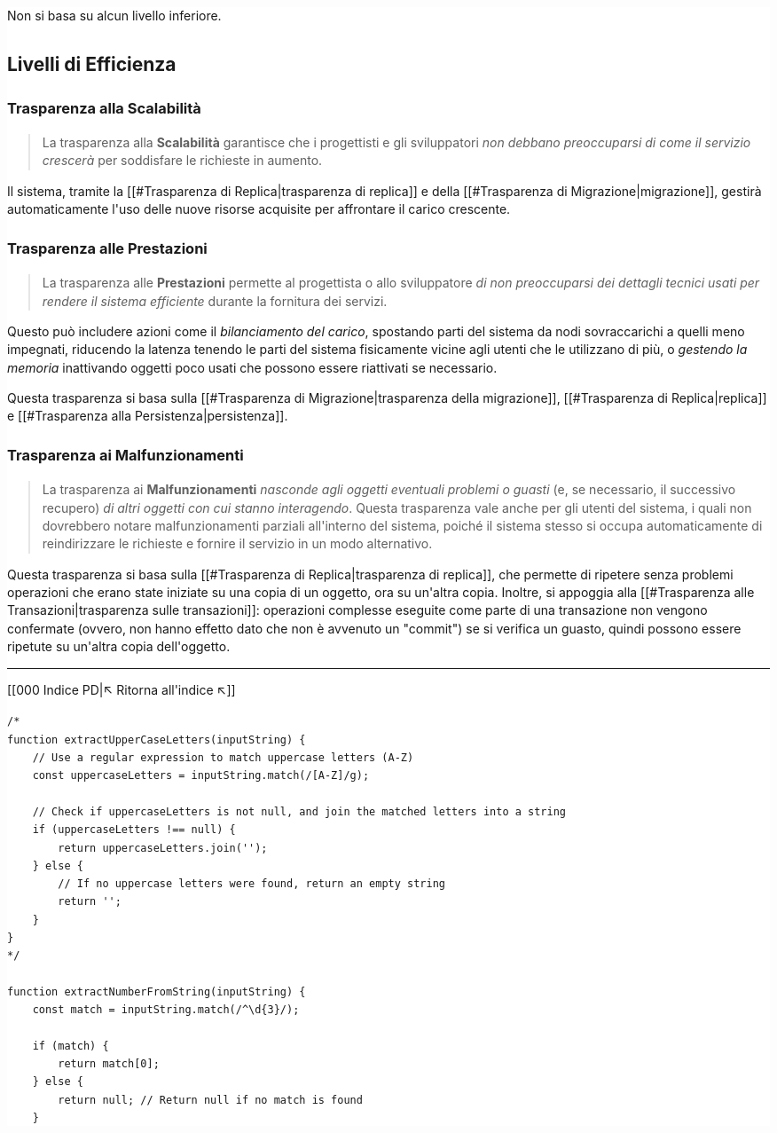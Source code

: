 Non si basa su alcun livello inferiore.

## Livelli di Efficienza
### Trasparenza alla Scalabilità
>La trasparenza alla **Scalabilità** garantisce che i progettisti e gli sviluppatori *non debbano preoccuparsi di come il servizio crescerà* per soddisfare le richieste in aumento.

Il sistema, tramite la [[#Trasparenza di Replica|trasparenza di replica]] e della [[#Trasparenza di Migrazione|migrazione]], gestirà automaticamente l'uso delle nuove risorse acquisite per affrontare il carico crescente.

### Trasparenza alle Prestazioni
>La trasparenza alle **Prestazioni** permette al progettista o allo sviluppatore *di non preoccuparsi dei dettagli tecnici usati per rendere il sistema efficiente* durante la fornitura dei servizi. 

Questo può includere azioni come il *bilanciamento del carico*, spostando parti del sistema da nodi sovraccarichi a quelli meno impegnati, riducendo la latenza tenendo le parti del sistema fisicamente vicine agli utenti che le utilizzano di più, o *gestendo la memoria* inattivando oggetti poco usati che possono essere riattivati se necessario. 

Questa trasparenza si basa sulla [[#Trasparenza di Migrazione|trasparenza della migrazione]], [[#Trasparenza di Replica|replica]] e [[#Trasparenza alla Persistenza|persistenza]].

### Trasparenza ai Malfunzionamenti
>La trasparenza ai **Malfunzionamenti** *nasconde agli oggetti eventuali problemi o guasti* (e, se necessario, il successivo recupero) *di altri oggetti con cui stanno interagendo*. Questa trasparenza vale anche per gli utenti del sistema, i quali non dovrebbero notare malfunzionamenti parziali all'interno del sistema, poiché il sistema stesso si occupa automaticamente di reindirizzare le richieste e fornire il servizio in un modo alternativo.

Questa trasparenza si basa sulla [[#Trasparenza di Replica|trasparenza di replica]], che permette di ripetere senza problemi operazioni che erano state iniziate su una copia di un oggetto, ora su un'altra copia. Inoltre, si appoggia alla [[#Trasparenza alle Transazioni|trasparenza sulle transazioni]]: operazioni complesse eseguite come parte di una transazione non vengono confermate (ovvero, non hanno effetto dato che non è avvenuto un "commit") se si verifica un guasto, quindi possono essere ripetute su un'altra copia dell'oggetto.


___
[[000 Indice PD|↖ Ritorna all'indice ↖]]

```dataviewjs
/*
function extractUpperCaseLetters(inputString) {
	// Use a regular expression to match uppercase letters (A-Z)
	const uppercaseLetters = inputString.match(/[A-Z]/g);
	
	// Check if uppercaseLetters is not null, and join the matched letters into a string
	if (uppercaseLetters !== null) {
		return uppercaseLetters.join('');
	} else {
	    // If no uppercase letters were found, return an empty string
	    return '';
	}
}
*/

function extractNumberFromString(inputString) {
	const match = inputString.match(/^\d{3}/);
	
	if (match) {
		return match[0];
	} else {
		return null; // Return null if no match is found
	}
```